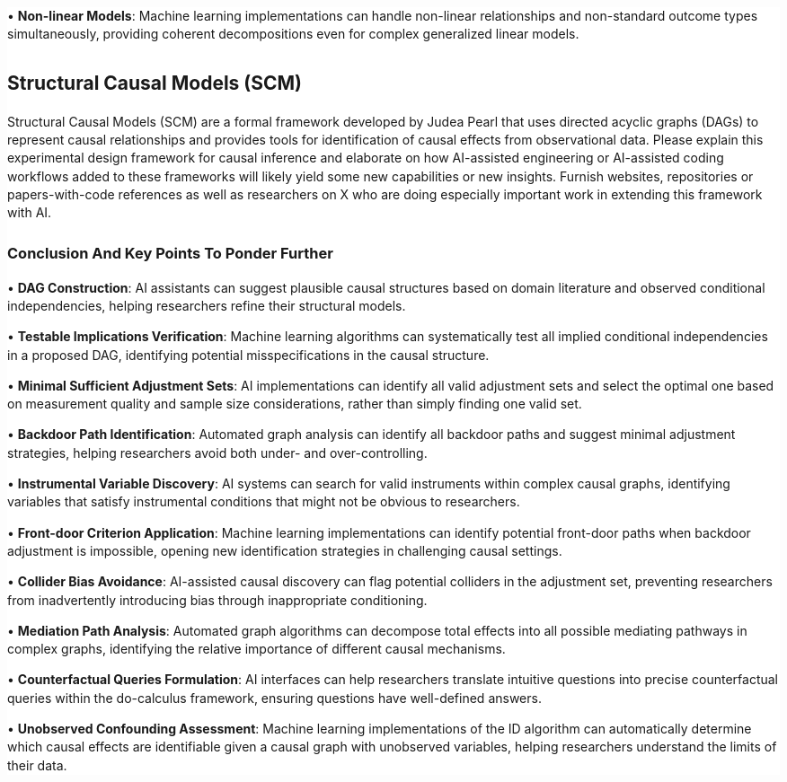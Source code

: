 • **Non-linear Models**: Machine learning implementations can handle non-linear relationships and non-standard outcome types simultaneously, providing coherent decompositions even for complex generalized linear models.

## Structural Causal Models (SCM)

Structural Causal Models (SCM) are a formal framework developed by Judea Pearl that uses directed acyclic graphs (DAGs) to represent causal relationships and provides tools for identification of causal effects from observational data. Please explain this experimental design framework for causal inference and elaborate on how AI-assisted engineering or AI-assisted coding workflows added to these frameworks will likely yield some new capabilities or new insights. Furnish websites, repositories or papers-with-code references as well as researchers on X who are doing especially important work in extending this framework with AI.

### Conclusion And Key Points To Ponder Further

• **DAG Construction**: AI assistants can suggest plausible causal structures based on domain literature and observed conditional independencies, helping researchers refine their structural models.

• **Testable Implications Verification**: Machine learning algorithms can systematically test all implied conditional independencies in a proposed DAG, identifying potential misspecifications in the causal structure.

• **Minimal Sufficient Adjustment Sets**: AI implementations can identify all valid adjustment sets and select the optimal one based on measurement quality and sample size considerations, rather than simply finding one valid set.

• **Backdoor Path Identification**: Automated graph analysis can identify all backdoor paths and suggest minimal adjustment strategies, helping researchers avoid both under- and over-controlling.

• **Instrumental Variable Discovery**: AI systems can search for valid instruments within complex causal graphs, identifying variables that satisfy instrumental conditions that might not be obvious to researchers.

• **Front-door Criterion Application**: Machine learning implementations can identify potential front-door paths when backdoor adjustment is impossible, opening new identification strategies in challenging causal settings.

• **Collider Bias Avoidance**: AI-assisted causal discovery can flag potential colliders in the adjustment set, preventing researchers from inadvertently introducing bias through inappropriate conditioning.

• **Mediation Path Analysis**: Automated graph algorithms can decompose total effects into all possible mediating pathways in complex graphs, identifying the relative importance of different causal mechanisms.

• **Counterfactual Queries Formulation**: AI interfaces can help researchers translate intuitive questions into precise counterfactual queries within the do-calculus framework, ensuring questions have well-defined answers.

• **Unobserved Confounding Assessment**: Machine learning implementations of the ID algorithm can automatically determine which causal effects are identifiable given a causal graph with unobserved variables, helping researchers understand the limits of their data.